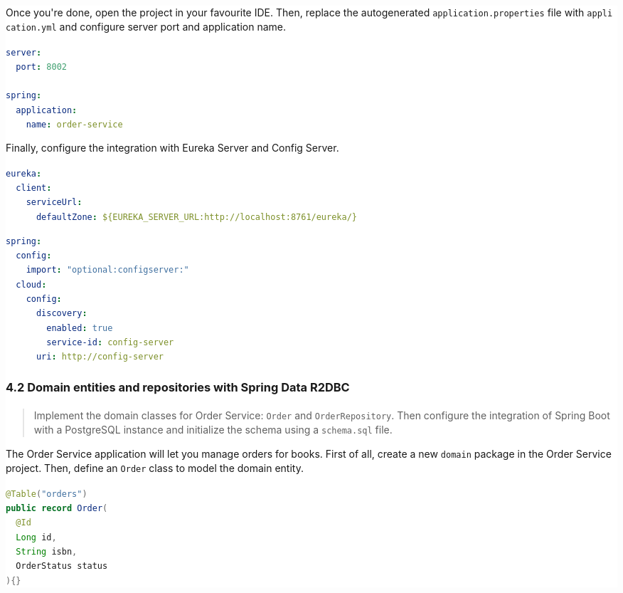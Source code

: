 Once you're done, open the project in your favourite IDE. Then, replace the autogenerated `application.properties`
file with `application.yml` and configure server port and application name.

```yaml
server:
  port: 8002

spring:
  application:
    name: order-service
```

Finally, configure the integration with Eureka Server and Config Server.

```yaml
eureka:
  client:
    serviceUrl:
      defaultZone: ${EUREKA_SERVER_URL:http://localhost:8761/eureka/}
```

```yaml
spring:
  config:
    import: "optional:configserver:"
  cloud:
    config:
      discovery:
        enabled: true
        service-id: config-server
      uri: http://config-server
```

### 4.2 Domain entities and repositories with Spring Data R2DBC

> Implement the domain classes for Order Service: `Order` and `OrderRepository`.
> Then configure the integration of Spring Boot with a PostgreSQL instance and initialize the schema
> using a `schema.sql` file.

The Order Service application will let you manage orders for books. First of all, create a new
`domain` package in the Order Service project. Then, define an `Order` class to model the domain entity.

```java
@Table("orders")
public record Order(
  @Id
  Long id,
  String isbn,
  OrderStatus status
){}
```
